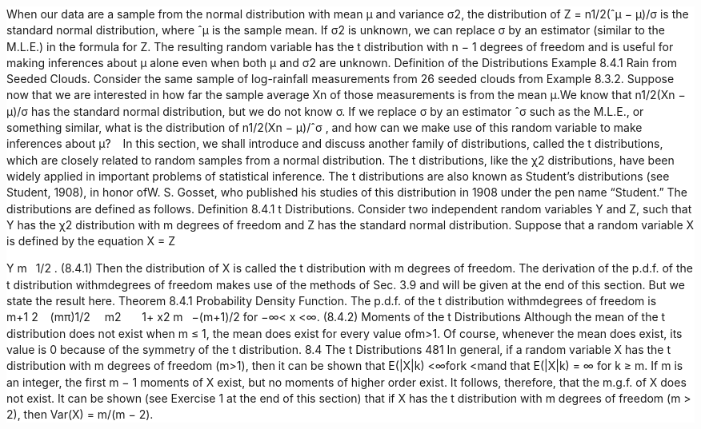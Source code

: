 When our data are a sample from the normal distribution with mean μ and variance
σ2, the distribution of Z = n1/2(ˆμ − μ)/σ is the standard normal distribution,
where ˆμ is the sample mean. If σ2 is unknown, we can replace σ by an estimator
(similar to the M.L.E.) in the formula for Z. The resulting random variable has
the t distribution with n − 1 degrees of freedom and is useful for making inferences
about μ alone even when both μ and σ2 are unknown.
Definition of the Distributions
Example
8.4.1
Rain from Seeded Clouds. Consider the same sample of log-rainfall measurements
from 26 seeded clouds from Example 8.3.2. Suppose now that we are interested in
how far the sample average Xn of those measurements is from the mean μ.We know
that n1/2(Xn
− μ)/σ has the standard normal distribution, but we do not know σ. If
we replace σ by an estimator ˆσ such as the M.L.E., or something similar, what is the
distribution of n1/2(Xn
− μ)/ˆσ , and how can we make use of this random variable to
make inferences about μ?  
In this section, we shall introduce and discuss another family of distributions,
called the t distributions, which are closely related to random samples from a normal
distribution. The t distributions, like the χ2 distributions, have been widely applied in
important problems of statistical inference. The t distributions are also known as Student’s
distributions (see Student, 1908), in honor ofW. S. Gosset, who published his
studies of this distribution in 1908 under the pen name “Student.” The distributions
are defined as follows.
Definition
8.4.1
t Distributions. Consider two independent random variables Y and Z, such that Y
has the χ2 distribution with m degrees of freedom and Z has the standard normal
distribution. Suppose that a random variable X is defined by the equation
X = Z


Y
m
 1/2 . (8.4.1)
Then the distribution of X is called the t distribution with m degrees of freedom.
The derivation of the p.d.f. of the t distribution withmdegrees of freedom makes
use of the methods of Sec. 3.9 and will be given at the end of this section. But we state
the result here.
Theorem
8.4.1
Probability Density Function. The p.d.f. of the t distribution withmdegrees of freedom
is
 
 
m+1
2
 
(mπ)1/2 
 m2
 
 
1+ x2
m
 −(m+1)/2
for −∞< x <∞. (8.4.2)
Moments of the t Distributions Although the mean of the t distribution does not
exist when m ≤ 1, the mean does exist for every value ofm>1. Of course, whenever
the mean does exist, its value is 0 because of the symmetry of the t distribution.
8.4 The t Distributions 481
In general, if a random variable X has the t distribution with m degrees of
freedom (m>1), then it can be shown that E(|X|k) <∞fork <mand that E(|X|k) =
∞ for k ≥ m. If m is an integer, the first m − 1 moments of X exist, but no moments
of higher order exist. It follows, therefore, that the m.g.f. of X does not exist.
It can be shown (see Exercise 1 at the end of this section) that if X has the t
distribution with m degrees of freedom (m > 2), then Var(X) = m/(m − 2).